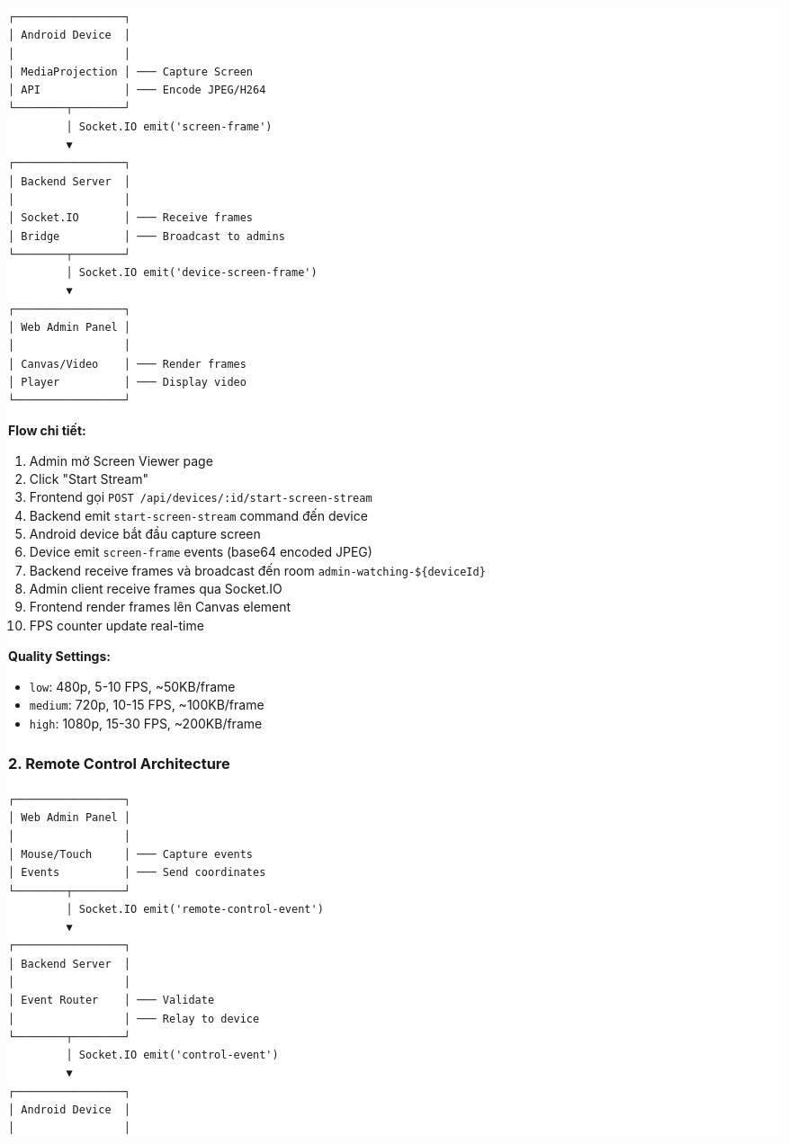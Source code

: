 ```
┌─────────────────┐
│ Android Device  │
│                 │
│ MediaProjection │ ─── Capture Screen
│ API             │ ─── Encode JPEG/H264
└────────┬────────┘
         │ Socket.IO emit('screen-frame')
         ▼
┌─────────────────┐
│ Backend Server  │
│                 │
│ Socket.IO       │ ─── Receive frames
│ Bridge          │ ─── Broadcast to admins
└────────┬────────┘
         │ Socket.IO emit('device-screen-frame')
         ▼
┌─────────────────┐
│ Web Admin Panel │
│                 │
│ Canvas/Video    │ ─── Render frames
│ Player          │ ─── Display video
└─────────────────┘
```

**Flow chi tiết:**

1. Admin mở Screen Viewer page
2. Click "Start Stream"
3. Frontend gọi `POST /api/devices/:id/start-screen-stream`
4. Backend emit `start-screen-stream` command đến device
5. Android device bắt đầu capture screen
6. Device emit `screen-frame` events (base64 encoded JPEG)
7. Backend receive frames và broadcast đến room `admin-watching-${deviceId}`
8. Admin client receive frames qua Socket.IO
9. Frontend render frames lên Canvas element
10. FPS counter update real-time

**Quality Settings:**

- `low`: 480p, 5-10 FPS, ~50KB/frame
- `medium`: 720p, 10-15 FPS, ~100KB/frame
- `high`: 1080p, 15-30 FPS, ~200KB/frame

### 2. Remote Control Architecture

```
┌─────────────────┐
│ Web Admin Panel │
│                 │
│ Mouse/Touch     │ ─── Capture events
│ Events          │ ─── Send coordinates
└────────┬────────┘
         │ Socket.IO emit('remote-control-event')
         ▼
┌─────────────────┐
│ Backend Server  │
│                 │
│ Event Router    │ ─── Validate
│                 │ ─── Relay to device
└────────┬────────┘
         │ Socket.IO emit('control-event')
         ▼
┌─────────────────┐
│ Android Device  │
│                 │
```